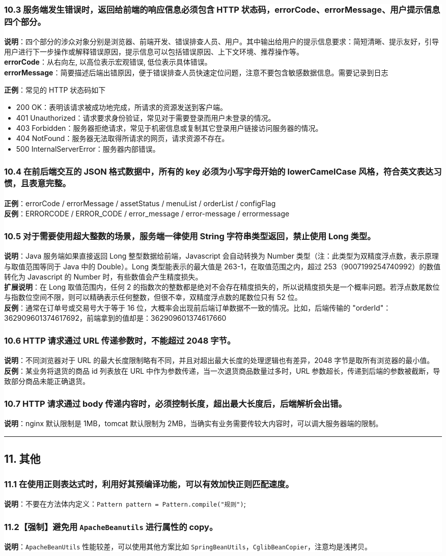 ### **10.3 服务端发生错误时，返回给前端的响应信息必须包含 HTTP 状态码，errorCode、errorMessage、用户提示信息四个部分。**

**说明**：四个部分的涉众对象分别是浏览器、前端开发、错误排查人员、用户。其中输出给用户的提示信息要求：简短清晰、提示友好，引导用户进行下一步操作或解释错误原因，提示信息可以包括错误原因、上下文环境、推荐操作等。\
**errorCode**：从右向左, 以高位表示宏观错误, 低位表示具体错误。\
**errorMessage**：简要描述后端出错原因，便于错误排查人员快速定位问题，注意不要包含敏感数据信息。需要记录到日志

**正例**：常见的 HTTP 状态码如下

- 200 OK：表明该请求被成功地完成，所请求的资源发送到客户端。
- 401 Unauthorized：请求要求身份验证，常见对于需要登录而用户未登录的情况。
- 403 Forbidden：服务器拒绝请求，常见于机密信息或复制其它登录用户链接访问服务器的情况。
- 404 NotFound：服务器无法取得所请求的网页，请求资源不存在。
- 500 InternalServerError：服务器内部错误。

### **10.4 在前后端交互的 JSON 格式数据中，所有的 key 必须为小写字母开始的 lowerCamelCase 风格，符合英文表达习惯，且表意完整。**

**正例**：errorCode / errorMessage / assetStatus / menuList / orderList / configFlag\
**反例**：ERRORCODE / ERROR_CODE / error_message / error-message / errormessage

### **10.5 对于需要使用超大整数的场景，服务端一律使用 String 字符串类型返回，禁止使用 Long 类型。**

**说明**：Java 服务端如果直接返回 Long 整型数据给前端，Javascript 会自动转换为 Number 类型（注：此类型为双精度浮点数，表示原理与取值范围等同于 Java 中的 Double）。Long 类型能表示的最大值是 263-1，在取值范围之内，超过 253（9007199254740992）的数值转化为 Javascript 的 Number 时，有些数值会产生精度损失。\
**扩展说明**：在 Long 取值范围内，任何 2 的指数次的整数都是绝对不会存在精度损失的，所以说精度损失是一个概率问题。若浮点数尾数位与指数位空间不限，则可以精确表示任何整数，但很不幸，双精度浮点数的尾数位只有 52 位。\
**反例**：通常在订单号或交易号大于等于 16 位，大概率会出现前后端订单数据不一致的情况。比如，后端传输的 "orderId"：362909601374617692，前端拿到的值却是：362909601374617660

### **10.6 HTTP 请求通过 URL 传递参数时，不能超过 2048 字节。**

**说明**：不同浏览器对于 URL 的最大长度限制略有不同，并且对超出最大长度的处理逻辑也有差异，2048 字节是取所有浏览器的最小值。\
**反例**：某业务将退货的商品 id 列表放在 URL 中作为参数传递，当一次退货商品数量过多时，URL 参数超长，传递到后端的参数被截断，导致部分商品未能正确退货。

### **10.7 HTTP 请求通过 body 传递内容时，必须控制长度，超出最大长度后，后端解析会出错。**

**说明**：nginx 默认限制是 1MB，tomcat 默认限制为 2MB，当确实有业务需要传较大内容时，可以调大服务器端的限制。

---

## **11. 其他**

### **11.1 在使用正则表达式时，利用好其预编译功能，可以有效加快正则匹配速度。**

**说明**：不要在方法体内定义：`Pattern pattern = Pattern.compile("规则")`;

### **11.2【强制】避免用 `ApacheBeanutils` 进行属性的 copy。**

**说明**：`ApacheBeanUtils` 性能较差，可以使用其他方案比如 `SpringBeanUtils`，`CglibBeanCopier`，注意均是浅拷贝。
